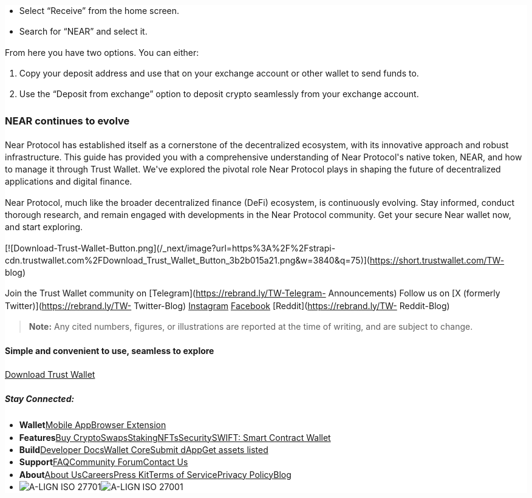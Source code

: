   * Select “Receive” from the home screen.

  * Search for “NEAR” and select it.

From here you have two options. You can either:

  1. Copy your deposit address and use that on your exchange account or other wallet to send funds to.

  2. Use the “Deposit from exchange” option to deposit crypto seamlessly from your exchange account.

### NEAR continues to evolve

Near Protocol has established itself as a cornerstone of the decentralized
ecosystem, with its innovative approach and robust infrastructure. This guide
has provided you with a comprehensive understanding of Near Protocol's native
token, NEAR, and how to manage it through Trust Wallet. We've explored the
pivotal role Near Protocol plays in shaping the future of decentralized
applications and digital finance.

Near Protocol, much like the broader decentralized finance (DeFi) ecosystem,
is continuously evolving. Stay informed, conduct thorough research, and remain
engaged with developments in the Near Protocol community. Get your secure Near
wallet now, and start exploring.

[![Download-Trust-Wallet-Button.png](/_next/image?url=https%3A%2F%2Fstrapi-
cdn.trustwallet.com%2FDownload_Trust_Wallet_Button_3b2b015a21.png&w=3840&q=75)](https://short.trustwallet.com/TW-
blog)

Join the Trust Wallet community on [Telegram](https://rebrand.ly/TW-Telegram-
Announcements) Follow us on [X (formerly Twitter)](https://rebrand.ly/TW-
Twitter-Blog) [Instagram](https://rebrand.ly/TW-Insta-Blog)
[Facebook](https://rebrand.ly/TW-FB-Blog) [Reddit](https://rebrand.ly/TW-
Reddit-Blog)

> **Note:** Any cited numbers, figures, or illustrations are reported at the
> time of writing, and are subject to change.

#### Simple and convenient to use, seamless to explore

[Download Trust Wallet](/download)

##### Stay Connected:

[](https://facebook.com/trustwalletapp)[](https://github.com/trustwallet)[](https://instagram.com/trustwallet)[](https://twitter.com/trustwallet)[](https://discord.gg/trustwallet)[](https://reddit.com/r/trustapp)[](https://t.me/trustwallet)

  * **Wallet**[Mobile App](/download)[Browser Extension](/browser-extension)
  * **Features**[Buy Crypto](/buy-crypto)[Swaps](/swap)[Staking](/staking)[NFTs](/nft)[Security](/security)[SWIFT: Smart Contract Wallet](/swift)
  * **Build**[Developer Docs](https://developer.trustwallet.com/developer/)[Wallet Core](https://developer.trustwallet.com/developer/wallet-core)[Submit dApp](https://developer.trustwallet.com/developer/listing-new-dapps)[Get assets listed](https://developer.trustwallet.com/developer/listing-new-assets)
  * **Support**[FAQ](https://community.trustwallet.com/c/helpcenter/8)[Community Forum](https://community.trustwallet.com/)[Contact Us](https://support.trustwallet.com/en/support/home)
  * **About**[About Us](/about-us)[Careers](/careers)[Press Kit](/press)[Terms of Service](/terms-of-service)[Privacy Policy](/privacy-policy)[Blog](/blog)
  * ![A-LIGN ISO 27701](/_next/static/media/image.8354ab2c.svg)![A-LIGN ISO 27001](/_next/static/media/image.7f0b3bc9.svg)
